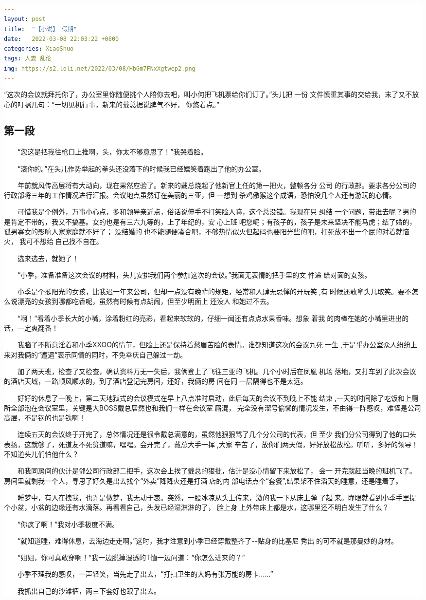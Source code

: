 ```yaml
---
layout: post
title:  "【小说】 假期"
date:   2022-03-08 22:03:22 +0800
categories: XiaoShuo
tags: 人妻 乱伦
img: https://s2.loli.net/2022/03/08/HbGm7FNxXgtwep2.png
---
```

“这次的会议就拜托你了，办公室里你随便挑个人陪你去吧，叫小何把飞机票给你们订了。”头儿把 一份 文件慎重其事的交给我，末了又不放心的叮嘱几句：“一切见机行事，新来的戴总据说脾气不好， 你悠着点。”

## 第一段

　　“您这是把我往枪口上推啊，头，你太不够意思了！”我哭着脸。

　　“滚你的。”在头儿作势举起的拳头还没落下的时候我已经嬉笑着跑出了他的办公室。

　　年前就风传高层将有大动向，现在果然应验了。新来的戴总烧起了他新官上任的第一把火，整顿各分 公司 的行政部。要求各分公司的行政部将三年的工作情况进行汇报。会议地点虽然订在美丽的三亚，但 一想到 杀鸡儆猴这个成语，恐怕没几个人还有游玩的心情。

　　可惜我是个例外，万事小心点，多和领导亲近点，俗话说伸手不打笑脸人嘛，这个总没错。我现在只 纠结 一个问题，带谁去呢？男的是肯定不带的，我又不搞基。女的也是有三六九等的，上了年纪的，安 心上班 吧您呢；有孩子的，孩子是未来坚决不能马虎；结了婚的，孤男寡女的影响人家家庭就不好了； 没结婚的 也不能随便凑合吧，不够热情似火但起码也要阳光些的吧，打死放不出一个屁的对着就恼火， 我可不想给 自己找不自在。

　　选来选去，就她了！

　　“小季，准备准备这次会议的材料，头儿安排我们两个参加这次的会议。”我面无表情的把手里的文 件递 给对面的女孩。

　　小季是个挺阳光的女孩，比我迟一年来公司，但却一点没有晚辈的规矩，经常和人肆无忌惮的开玩笑 ,有 时候还敢拿头儿取笑。要不怎么说漂亮的女孩到哪都吃香呢，虽然有时候有点胡闹，但至少明面上 还没人 和她过不去。

　　“啊！”看着小季长大的小嘴，涂着粉红的亮彩，看起来软软的，仔细一闻还有点点水果香味。想象 着我 的肉棒在她的小嘴里进出的话，一定爽翻番！

　　我脑子不断意淫着和小季XXOO的情节，但脸上还是保持着愁眉苦脸的表情。谁都知道这次的会议九死 一生 ,于是乎办公室众人纷纷上来对我俩的“遭遇”表示同情的同时，不免幸庆自己躲过一劫。

　　加了两天班，检查了又检查，确认资料万无一失后，我俩登上了飞往三亚的飞机。几个小时后在凤凰 机场 落地，又打车到了此次会议的酒店天域，一路顺风顺水的，到了酒店登记完房间，还好，我俩的房 间在同 一层隔得也不是太远。

　　好好的休息了一晚上，第二天地狱式的会议模式在早上八点准时启动，此后每天的会议不到晚上不能 结束 ,一天的时间除了吃饭和上厕所全部泡在会议室里，关键是大BOSS戴总居然也和我们一样在会议室 厮混， 完全没有溜号偷懒的情况发生，不由得一阵感叹，难怪是公司高层，不是钢的也是铁啊！

　　连续五天的会议终于开完了，总体情况还是很令戴总满意的，虽然他狠狠骂了几个分公司的代表，但 至少 我们分公司得到了他的口头表扬，这就够了，死道友不死贫道嘛，嘿嘿。会开完了，戴总大手一挥 ,大家 辛苦了，放你们两天假，好好放松放松。听听，多好的领导！不知道头儿们怕他什么？

　　和我同房间的伙计是邻公司行政部二把手，这次会上挨了戴总的狠批，估计是没心情留下来放松了， 会一 开完就赶当晚的班机飞了。房间里就剩我一个人，寻思了好久是出去找个“外卖”降降火还是打酒 店的内 部电话点个“套餐”,结果架不住滔天的睡意，还是睡着了。

　　睡梦中，有人在拽我，也许是做梦，我无动于衷。突然，一股冰凉从头上传来，激的我一下从床上弹 了起 来。睁眼就看到小季手里提个小盆，小盆的边缘还有水滴落。再看看自己，头发已经湿淋淋的了， 脸上身 上外带床上都是水，这哪里还不明白发生了什么？

　　“你疯了啊！”我对小季极度不满。

　　“就知道睡，难得休息，去海边走走啊。”这时，我才注意到小季已经穿戴整齐了--贴身的比基尼 秀出 的可不就是那曼妙的身材。

　　“姐姐，你可真敢穿啊！”我一边脱掉湿透的T恤一边问道：“你怎么进来的？”

　　小季不理我的感叹，一声轻笑，当先走了出去，“打扫卫生的大妈有张万能的房卡……”

　　我抓出自己的沙滩裤，两三下套好也跟了出去。

